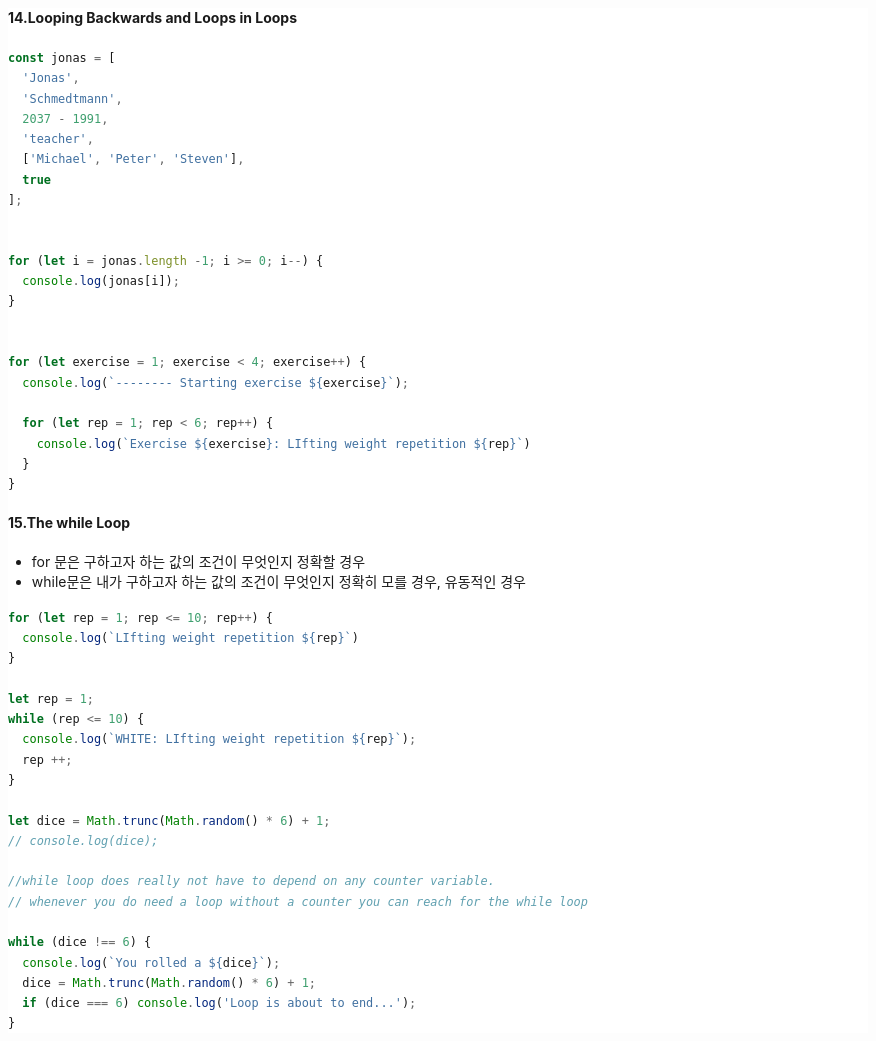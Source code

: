 


#### 14.Looping Backwards and Loops in Loops

```js
const jonas = [
  'Jonas',
  'Schmedtmann',
  2037 - 1991,
  'teacher',
  ['Michael', 'Peter', 'Steven'],
  true
];


for (let i = jonas.length -1; i >= 0; i--) {
  console.log(jonas[i]);
}


for (let exercise = 1; exercise < 4; exercise++) {
  console.log(`-------- Starting exercise ${exercise}`);

  for (let rep = 1; rep < 6; rep++) {
    console.log(`Exercise ${exercise}: LIfting weight repetition ${rep}`)
  }
}
```

#### 15.The while Loop

- for 문은 구하고자 하는 값의 조건이 무엇인지 정확할 경우
- while문은 내가 구하고자 하는 값의 조건이 무엇인지 정확히 모를 경우, 유동적인 경우

```js
for (let rep = 1; rep <= 10; rep++) {
  console.log(`LIfting weight repetition ${rep}`)
}

let rep = 1;
while (rep <= 10) {
  console.log(`WHITE: LIfting weight repetition ${rep}`);
  rep ++;
}

let dice = Math.trunc(Math.random() * 6) + 1;
// console.log(dice);

//while loop does really not have to depend on any counter variable.
// whenever you do need a loop without a counter you can reach for the while loop

while (dice !== 6) {
  console.log(`You rolled a ${dice}`);
  dice = Math.trunc(Math.random() * 6) + 1;
  if (dice === 6) console.log('Loop is about to end...');
}
```

